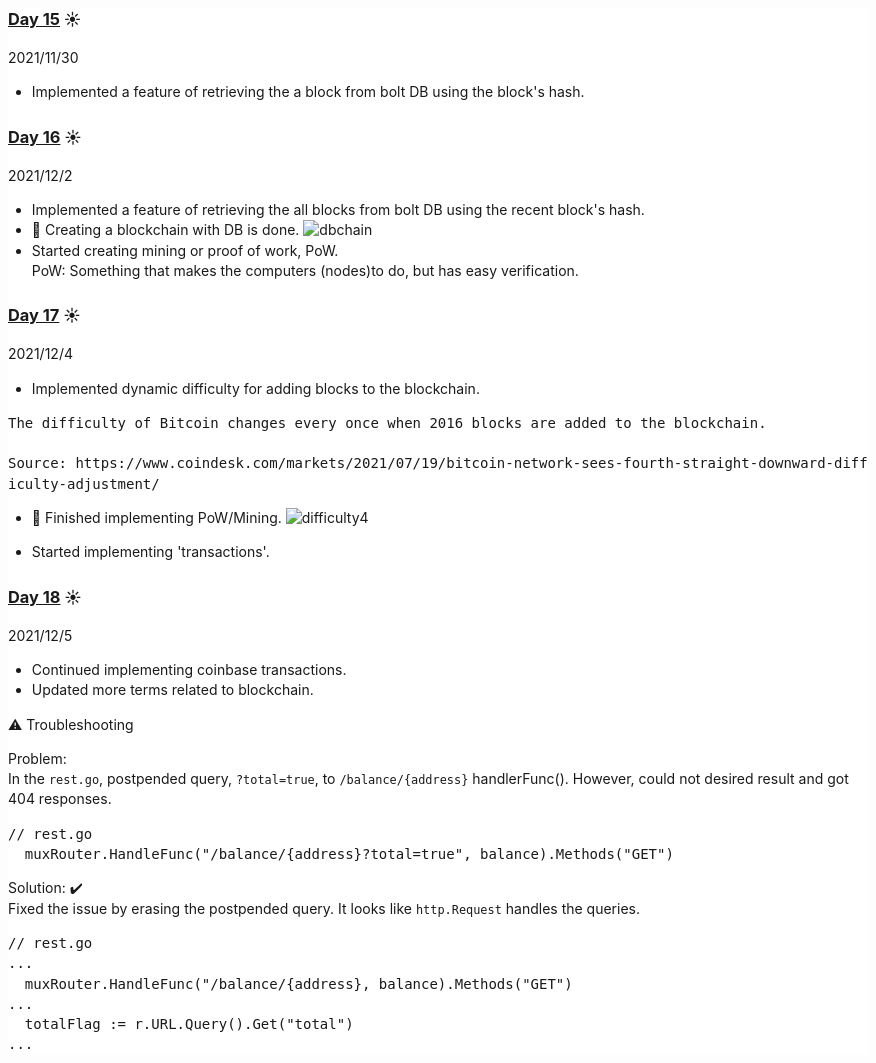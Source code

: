 ### **<a href="javascript:void(0);" id="day15">Day 15</a>** ☀️
2021/11/30

* Implemented a feature of retrieving the a block from bolt DB using the block's hash.

### **<a href="javascript:void(0);" id="day16">Day 16</a>** ☀️
2021/12/2

* Implemented a feature of retrieving the all blocks from bolt DB using the recent block's hash.
* 🌟 Creating a blockchain with DB is done.
![dbchain](https://user-images.githubusercontent.com/35278730/144434854-6b8c5bbb-2ccb-49ed-8aeb-ab8bc7bcc5a3.gif)
* Started creating mining or proof of work, PoW.
<br>PoW: Something that makes the computers (nodes)to do, but has easy verification.

### **<a href="javascript:void(0);" id="day17">Day 17</a>** ☀️
2021/12/4

* Implemented dynamic difficulty for adding blocks to the blockchain.
<pre>
The difficulty of Bitcoin changes every once when 2016 blocks are added to the blockchain.

Source: https://www.coindesk.com/markets/2021/07/19/bitcoin-network-sees-fourth-straight-downward-difficulty-adjustment/
</pre>
* 🌟 Finished implementing PoW/Mining.
![difficulty4](https://user-images.githubusercontent.com/35278730/144707485-3878ead3-b5c6-4308-8e7c-cb793b32056e.gif)

* Started implementing 'transactions'.

### **<a href="javascript:void(0);" id="day18">Day 18</a>** ☀️
2021/12/5

* Continued implementing coinbase transactions.
* Updated more terms related to blockchain.

⚠️ Troubleshooting

Problem:
<br>
In the `rest.go`, postpended query, `?total=true`, to `/balance/{address}` handlerFunc(). However, could not desired result and got 404 responses.
<pre>
// rest.go
  muxRouter.HandleFunc("/balance/{address}?total=true", balance).Methods("GET")
</pre>

Solution: ✔️
<br>
Fixed the issue by erasing the postpended query. It looks like `http.Request` handles the queries.
<pre>
// rest.go
...
  muxRouter.HandleFunc("/balance/{address}, balance).Methods("GET")
...
  totalFlag := r.URL.Query().Get("total")
...
</pre>
